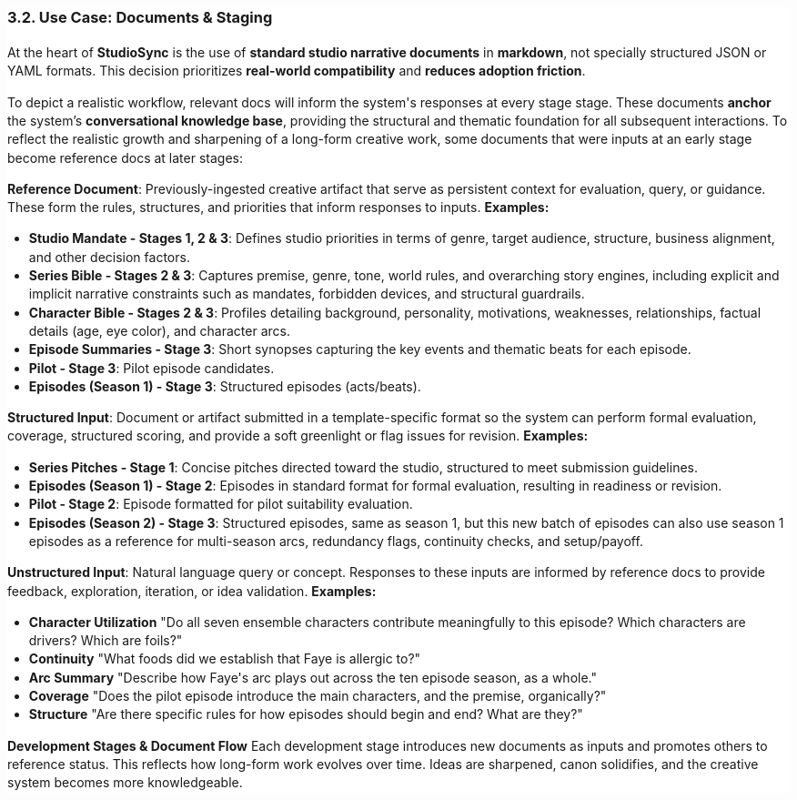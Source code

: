 ### **3.2. Use Case: Documents & Staging**

At the heart of **StudioSync** is the use of **standard studio narrative documents** in **markdown**, not specially structured JSON or YAML formats. This decision prioritizes **real-world compatibility** and **reduces adoption friction**.

To depict a realistic workflow, relevant docs will inform the system's responses at every stage stage. These documents **anchor** the system’s **conversational knowledge base**, providing the structural and thematic foundation for all subsequent interactions. To reflect the realistic growth and sharpening of a long-form creative work, some documents that were inputs at an early stage become reference docs at later stages:

**Reference Document**: Previously-ingested creative artifact that serve as persistent context for evaluation, query, or guidance. These form the rules, structures, and priorities that inform responses to inputs.
**Examples:**
- **Studio Mandate - Stages 1, 2 & 3**: Defines studio priorities in terms of genre, target audience, structure, business alignment, and other decision factors. 
- **Series Bible - Stages 2 & 3**: Captures premise, genre, tone, world rules, and overarching story engines, including explicit and implicit narrative constraints such as mandates, forbidden devices, and structural guardrails.
- **Character Bible - Stages 2 & 3**: Profiles detailing background, personality, motivations, weaknesses, relationships, factual details (age, eye color), and character arcs. 
- **Episode Summaries - Stage 3**: Short synopses capturing the key events and thematic beats for each episode.
- **Pilot - Stage 3**: Pilot episode candidates.
- **Episodes (Season 1) - Stage 3**: Structured episodes (acts/beats).

**Structured Input**: Document or artifact submitted in a template-specific format so the system can perform formal evaluation, coverage, structured scoring, and provide a soft greenlight or flag issues for revision.
**Examples:**
- **Series Pitches - Stage 1**: Concise pitches directed toward the studio, structured to meet submission guidelines.
- **Episodes (Season 1) - Stage 2**: Episodes in standard format for formal evaluation, resulting in readiness or revision.
- **Pilot - Stage 2**: Episode formatted for pilot suitability evaluation.
- **Episodes (Season 2) - Stage 3**: Structured episodes, same as season 1, but this new batch of episodes can also use season 1 episodes as a reference for multi-season arcs, redundancy flags, continuity checks, and setup/payoff.

**Unstructured Input**: Natural language query or concept. Responses to these inputs are informed by reference docs to provide feedback, exploration, iteration, or idea validation.
**Examples:**
- **Character Utilization** "Do all seven ensemble characters contribute meaningfully to this episode? Which characters are drivers? Which are foils?"
- **Continuity** "What foods did we establish that Faye is allergic to?"
- **Arc Summary** "Describe how Faye's arc plays out across the ten episode season, as a whole."
- **Coverage** "Does the pilot episode introduce the main characters, and the premise, organically?"
- **Structure** "Are there specific rules for how episodes should begin and end? What are they?"

**Development Stages & Document Flow**
Each development stage introduces new documents as inputs and promotes others to reference status. This reflects how long-form work evolves over time. Ideas are sharpened, canon solidifies, and the creative system becomes more knowledgeable.

